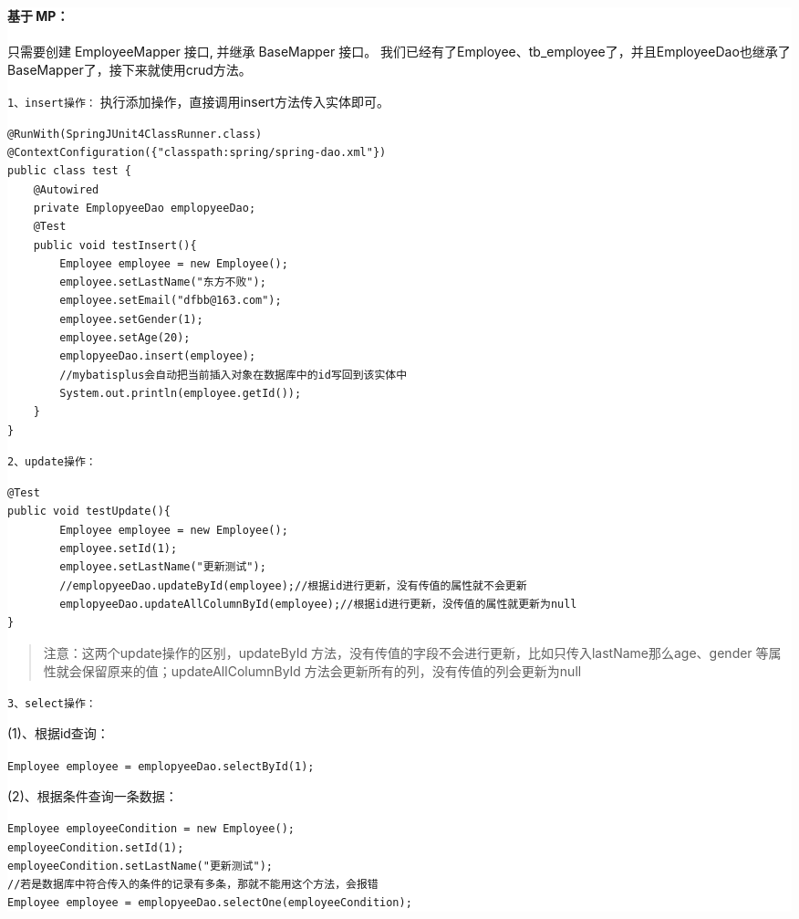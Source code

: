 
#### 基于 MP：
只需要创建 EmployeeMapper 接口, 并继承 BaseMapper 接口。
我们已经有了Employee、tb_employee了，并且EmployeeDao也继承了BaseMapper了，接下来就使用crud方法。


`1、insert操作：`
执行添加操作，直接调用insert方法传入实体即可。
```
@RunWith(SpringJUnit4ClassRunner.class)
@ContextConfiguration({"classpath:spring/spring-dao.xml"})
public class test {
    @Autowired
    private EmplopyeeDao emplopyeeDao;
    @Test
    public void testInsert(){
        Employee employee = new Employee();
        employee.setLastName("东方不败");
        employee.setEmail("dfbb@163.com");
        employee.setGender(1);
        employee.setAge(20);
        emplopyeeDao.insert(employee);
        //mybatisplus会自动把当前插入对象在数据库中的id写回到该实体中
        System.out.println(employee.getId());
    }
}
```


`2、update操作：`
```
@Test
public void testUpdate(){
        Employee employee = new Employee();
        employee.setId(1);
        employee.setLastName("更新测试");
        //emplopyeeDao.updateById(employee);//根据id进行更新，没有传值的属性就不会更新
        emplopyeeDao.updateAllColumnById(employee);//根据id进行更新，没传值的属性就更新为null
}
```

>注意：这两个update操作的区别，updateById 方法，没有传值的字段不会进行更新，比如只传入lastName那么age、gender 等属性就会保留原来的值；updateAllColumnById 方法会更新所有的列，没有传值的列会更新为null


`3、select操作：`

(1)、根据id查询：
```
Employee employee = emplopyeeDao.selectById(1);
```

(2)、根据条件查询一条数据：
```
Employee employeeCondition = new Employee();
employeeCondition.setId(1);
employeeCondition.setLastName("更新测试");
//若是数据库中符合传入的条件的记录有多条，那就不能用这个方法，会报错
Employee employee = emplopyeeDao.selectOne(employeeCondition);
```
